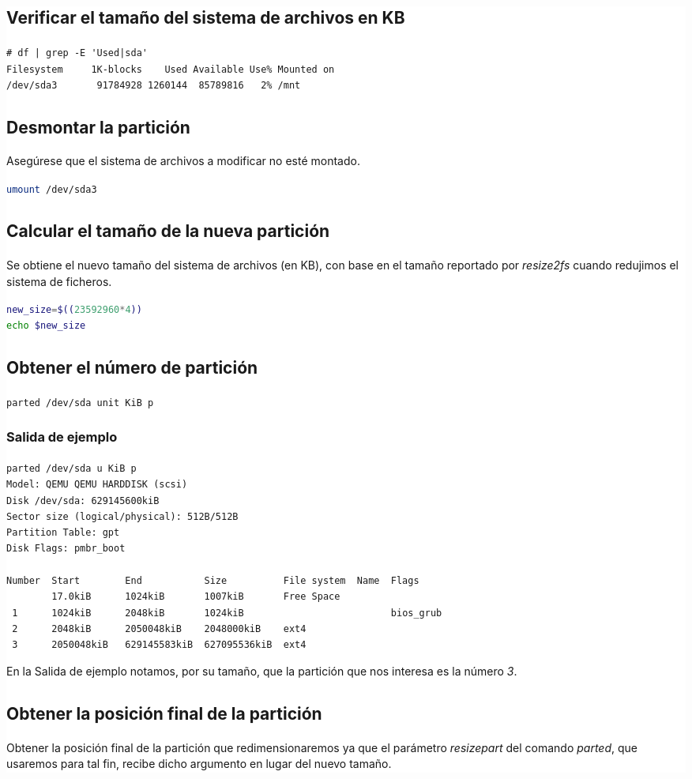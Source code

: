 ## Verificar el tamaño del sistema de archivos en KB

```
# df | grep -E 'Used|sda'
Filesystem     1K-blocks    Used Available Use% Mounted on
/dev/sda3       91784928 1260144  85789816   2% /mnt
```

## Desmontar la partición

Asegúrese que el sistema de archivos a modificar no esté montado.

```bash
umount /dev/sda3
```

## Calcular el tamaño de la nueva partición

Se obtiene el nuevo tamaño del sistema de archivos (en KB), con base en el
tamaño reportado por *resize2fs* cuando redujimos el sistema de ficheros.

```bash
new_size=$((23592960*4))
echo $new_size
```

## Obtener el número de partición

```bash
parted /dev/sda unit KiB p
```

### Salida de ejemplo

```
parted /dev/sda u KiB p
Model: QEMU QEMU HARDDISK (scsi)
Disk /dev/sda: 629145600kiB
Sector size (logical/physical): 512B/512B
Partition Table: gpt
Disk Flags: pmbr_boot

Number  Start        End           Size          File system  Name  Flags
        17.0kiB      1024kiB       1007kiB       Free Space
 1      1024kiB      2048kiB       1024kiB                          bios_grub
 2      2048kiB      2050048kiB    2048000kiB    ext4
 3      2050048kiB   629145583kiB  627095536kiB  ext4

```

En la Salida de ejemplo notamos, por su tamaño, que la partición que nos interesa
es la número *3*.

## Obtener la posición final de la partición 
Obtener la posición final de la partición que redimensionaremos ya que el
parámetro *resizepart* del comando *parted*, que usaremos para tal fin, recibe
dicho argumento en lugar del nuevo tamaño.
